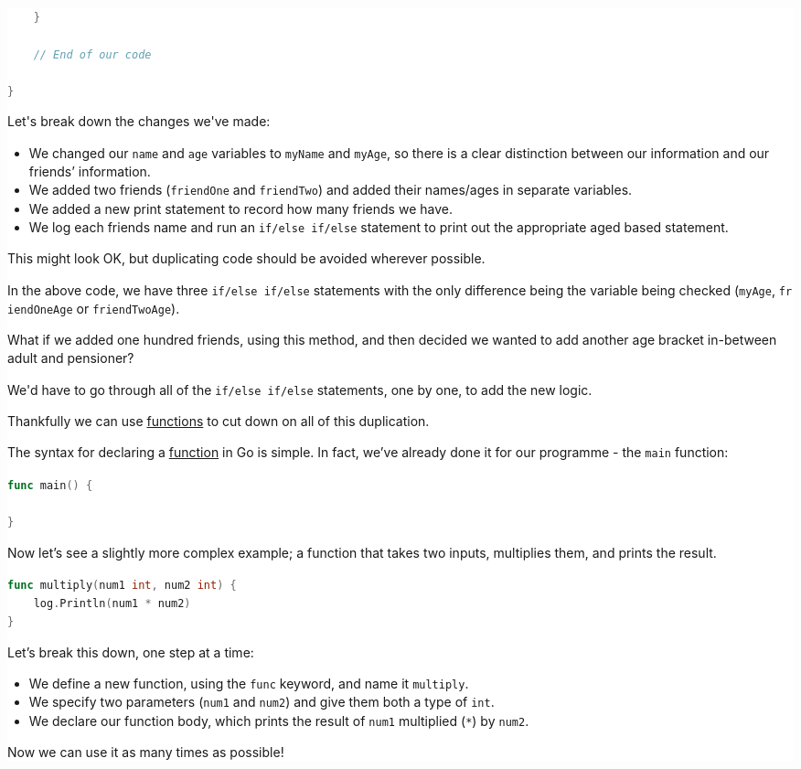 ```go
	}

	// End of our code

}

```

Let's break down the changes we've made:

* We changed our `name` and `age` variables to `myName` and `myAge`, so there is a clear distinction between our information and our friends’ information.
* We added two friends (`friendOne` and `friendTwo`) and added their names/ages in separate variables.
* We added a new print statement to record how many friends we have.
* We log each friends name and run an `if/else if/else` statement to print out the appropriate aged based statement.

This might look OK, but duplicating code should be avoided wherever possible.

In the above code, we have three `if/else if/else` statements with the only difference being the variable being checked (`myAge`, `friendOneAge` or `friendTwoAge`).

What if we added one hundred friends, using this method, and then decided we wanted to add another age bracket in-between adult and pensioner?

We'd have to go through all of the `if/else if/else` statements, one by one, to add the new logic.

Thankfully we can use [functions](https://www.codetips.co.uk/beginner/what-is-a-function/) to cut down on all of this duplication.

The syntax for declaring a [function](https://www.codetips.co.uk/beginner/what-is-a-function/) in Go is simple. In fact, we’ve already done it for our programme - the `main` function:

```go
func main() {

}

```

Now let’s see a slightly more complex example; a function that takes two inputs, multiplies them, and prints the result.

```go
func multiply(num1 int, num2 int) {
	log.Println(num1 * num2)
}

```

Let’s break this down, one step at a time:

* We define a new function, using the `func` keyword, and name it `multiply`.
* We specify two parameters (`num1` and `num2`) and give them both a type of `int`.
* We declare our function body, which prints the result of `num1` multiplied (`*`) by `num2`.

Now we can use it as many times as possible!
